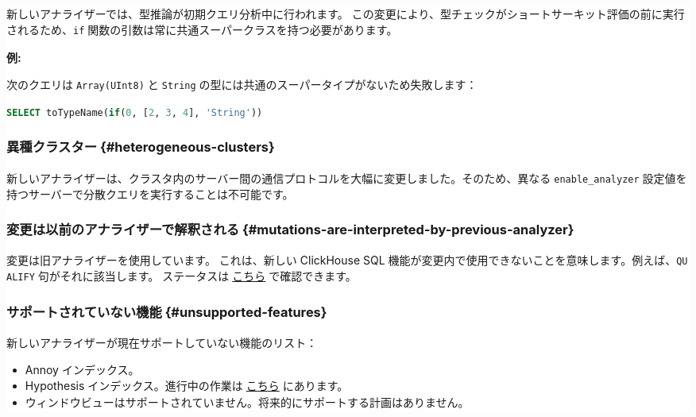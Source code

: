 新しいアナライザーでは、型推論が初期クエリ分析中に行われます。
この変更により、型チェックがショートサーキット評価の前に実行されるため、`if` 関数の引数は常に共通スーパークラスを持つ必要があります。

**例:**

次のクエリは `Array(UInt8)` と `String` の型には共通のスーパータイプがないため失敗します：

```sql
SELECT toTypeName(if(0, [2, 3, 4], 'String'))
```

### 異種クラスター {#heterogeneous-clusters}

新しいアナライザーは、クラスタ内のサーバー間の通信プロトコルを大幅に変更しました。そのため、異なる `enable_analyzer` 設定値を持つサーバーで分散クエリを実行することは不可能です。

### 変更は以前のアナライザーで解釈される {#mutations-are-interpreted-by-previous-analyzer}

変更は旧アナライザーを使用しています。
これは、新しい ClickHouse SQL 機能が変更内で使用できないことを意味します。例えば、`QUALIFY` 句がそれに該当します。
ステータスは [こちら](https://github.com/ClickHouse/ClickHouse/issues/61563) で確認できます。

### サポートされていない機能 {#unsupported-features}

新しいアナライザーが現在サポートしていない機能のリスト：

- Annoy インデックス。
- Hypothesis インデックス。進行中の作業は [こちら](https://github.com/ClickHouse/ClickHouse/pull/48381) にあります。
- ウィンドウビューはサポートされていません。将来的にサポートする計画はありません。
